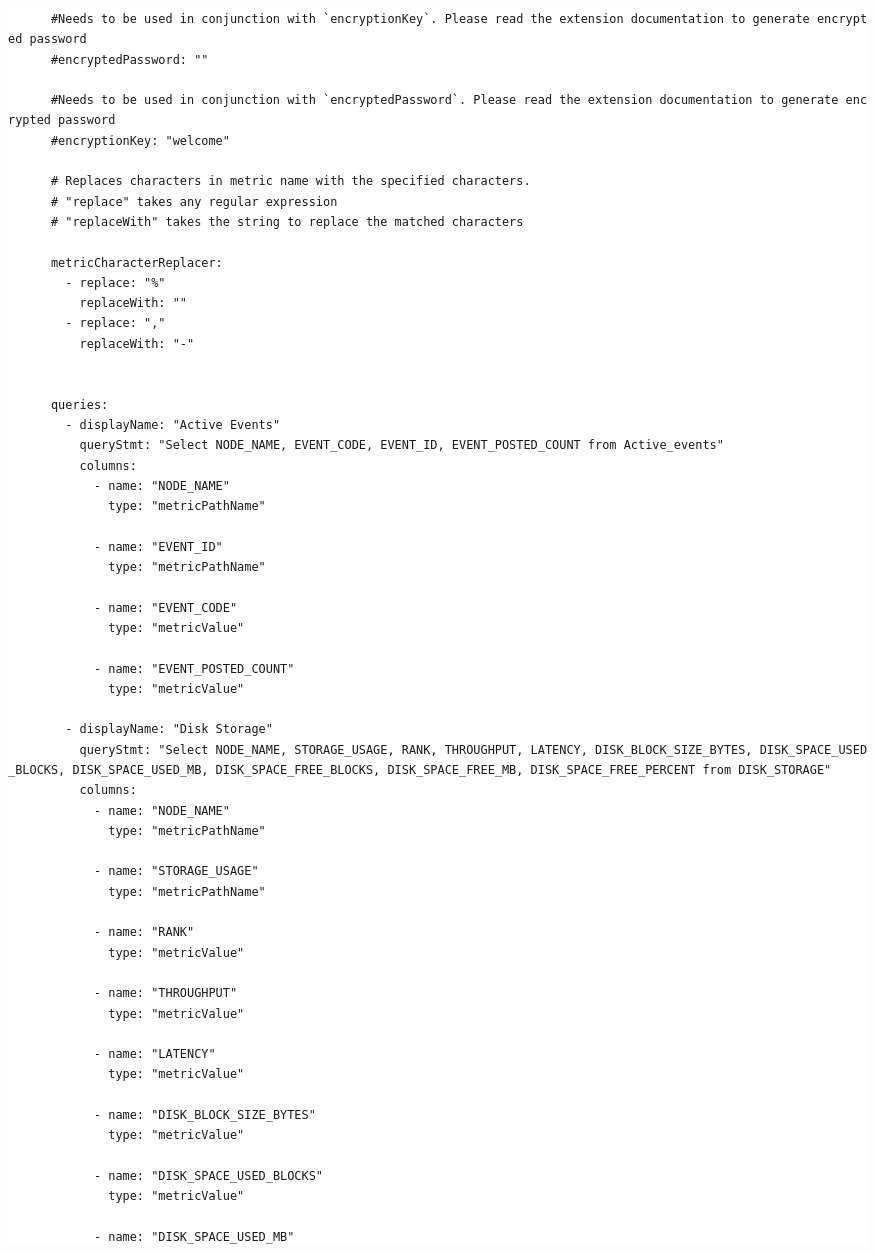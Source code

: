 ~~~~
      #Needs to be used in conjunction with `encryptionKey`. Please read the extension documentation to generate encrypted password
      #encryptedPassword: ""

      #Needs to be used in conjunction with `encryptedPassword`. Please read the extension documentation to generate encrypted password
      #encryptionKey: "welcome"

      # Replaces characters in metric name with the specified characters.
      # "replace" takes any regular expression
      # "replaceWith" takes the string to replace the matched characters

      metricCharacterReplacer:
        - replace: "%"
          replaceWith: ""
        - replace: ","
          replaceWith: "-"


      queries:
        - displayName: "Active Events"
          queryStmt: "Select NODE_NAME, EVENT_CODE, EVENT_ID, EVENT_POSTED_COUNT from Active_events"
          columns:
            - name: "NODE_NAME"
              type: "metricPathName"

            - name: "EVENT_ID"
              type: "metricPathName"

            - name: "EVENT_CODE"
              type: "metricValue"

            - name: "EVENT_POSTED_COUNT"
              type: "metricValue"

        - displayName: "Disk Storage"
          queryStmt: "Select NODE_NAME, STORAGE_USAGE, RANK, THROUGHPUT, LATENCY, DISK_BLOCK_SIZE_BYTES, DISK_SPACE_USED_BLOCKS, DISK_SPACE_USED_MB, DISK_SPACE_FREE_BLOCKS, DISK_SPACE_FREE_MB, DISK_SPACE_FREE_PERCENT from DISK_STORAGE"
          columns:
            - name: "NODE_NAME"
              type: "metricPathName"

            - name: "STORAGE_USAGE"
              type: "metricPathName"

            - name: "RANK"
              type: "metricValue"

            - name: "THROUGHPUT"
              type: "metricValue"

            - name: "LATENCY"
              type: "metricValue"

            - name: "DISK_BLOCK_SIZE_BYTES"
              type: "metricValue"

            - name: "DISK_SPACE_USED_BLOCKS"
              type: "metricValue"

            - name: "DISK_SPACE_USED_MB"
~~~~